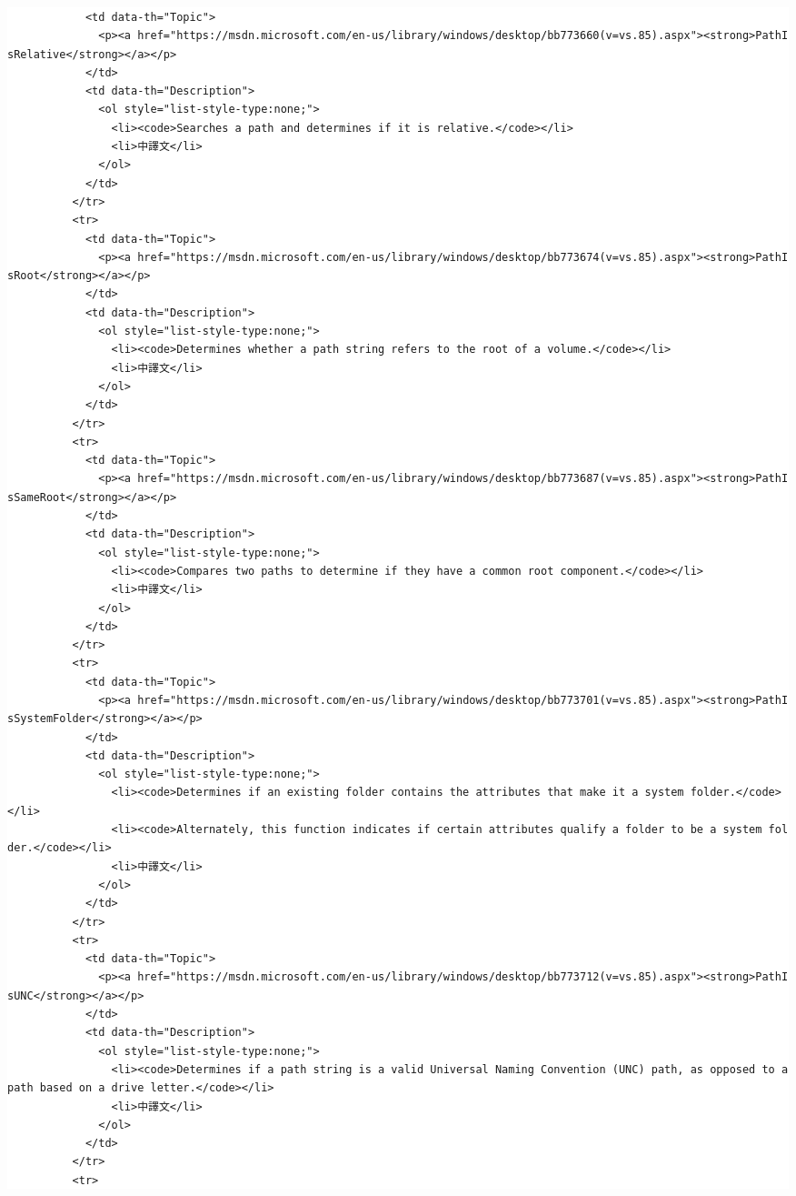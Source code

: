                 <td data-th="Topic">
                  <p><a href="https://msdn.microsoft.com/en-us/library/windows/desktop/bb773660(v=vs.85).aspx"><strong>PathIsRelative</strong></a></p>
                </td>
                <td data-th="Description">
                  <ol style="list-style-type:none;">                    
                    <li><code>Searches a path and determines if it is relative.</code></li>
                    <li>中譯文</li>
                  </ol>
                </td>
              </tr>
              <tr>
                <td data-th="Topic">
                  <p><a href="https://msdn.microsoft.com/en-us/library/windows/desktop/bb773674(v=vs.85).aspx"><strong>PathIsRoot</strong></a></p>
                </td>
                <td data-th="Description">
                  <ol style="list-style-type:none;">                    
                    <li><code>Determines whether a path string refers to the root of a volume.</code></li>
                    <li>中譯文</li>
                  </ol>
                </td>
              </tr>
              <tr>
                <td data-th="Topic">
                  <p><a href="https://msdn.microsoft.com/en-us/library/windows/desktop/bb773687(v=vs.85).aspx"><strong>PathIsSameRoot</strong></a></p>
                </td>
                <td data-th="Description">
                  <ol style="list-style-type:none;">                    
                    <li><code>Compares two paths to determine if they have a common root component.</code></li>
                    <li>中譯文</li>
                  </ol>
                </td>
              </tr>
              <tr>
                <td data-th="Topic">
                  <p><a href="https://msdn.microsoft.com/en-us/library/windows/desktop/bb773701(v=vs.85).aspx"><strong>PathIsSystemFolder</strong></a></p>
                </td>
                <td data-th="Description">
                  <ol style="list-style-type:none;">                    
                    <li><code>Determines if an existing folder contains the attributes that make it a system folder.</code></li> 
                    <li><code>Alternately, this function indicates if certain attributes qualify a folder to be a system folder.</code></li>
                    <li>中譯文</li>
                  </ol>
                </td>
              </tr>
              <tr>
                <td data-th="Topic">
                  <p><a href="https://msdn.microsoft.com/en-us/library/windows/desktop/bb773712(v=vs.85).aspx"><strong>PathIsUNC</strong></a></p>
                </td>
                <td data-th="Description">
                  <ol style="list-style-type:none;">                    
                    <li><code>Determines if a path string is a valid Universal Naming Convention (UNC) path, as opposed to a path based on a drive letter.</code></li>
                    <li>中譯文</li>
                  </ol>
                </td>
              </tr>
              <tr>